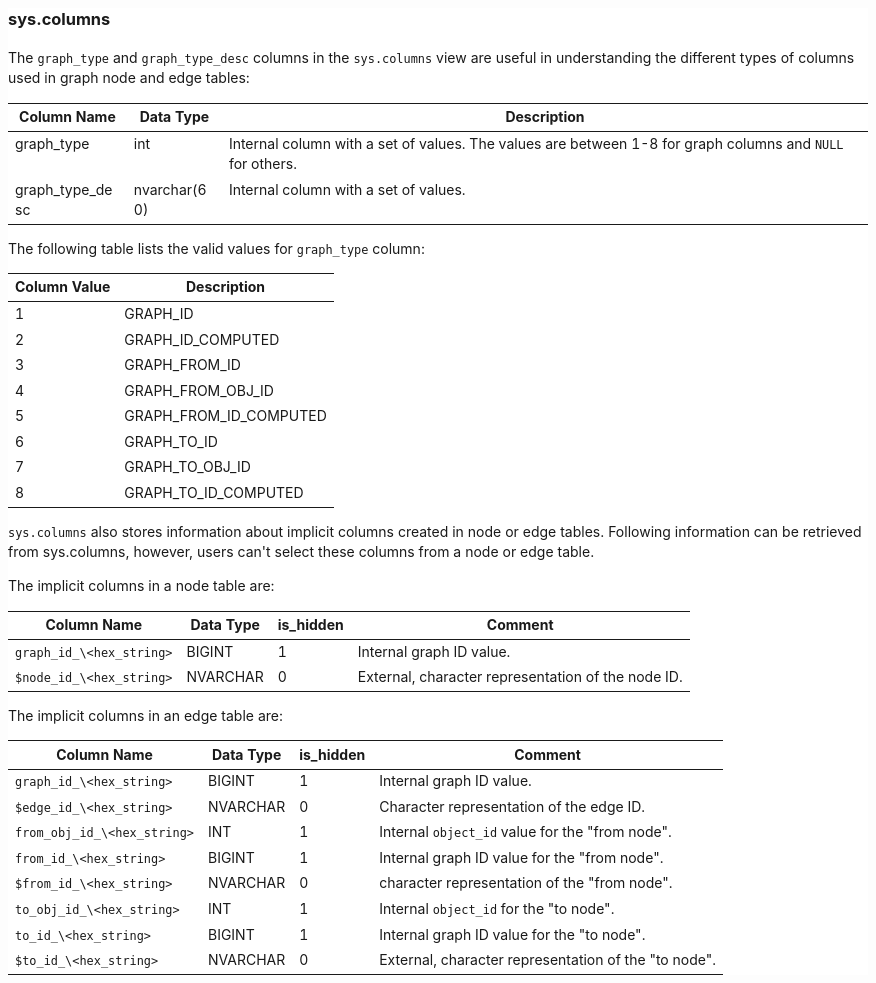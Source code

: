 ### sys.columns

The `graph_type` and `graph_type_desc` columns in the `sys.columns` view are useful in understanding the different types of columns used in graph node and edge tables:

|Column Name |Data Type |Description |
|--- |---|--- |
|graph_type |int |Internal column with a set of values. The values are between 1-8 for graph columns and `NULL` for others.  |
|graph_type_desc |nvarchar(60)  |Internal column with a set of values. |

The following table lists the valid values for `graph_type` column:

|Column Value  |Description  |
|---   |---   |
|1  |GRAPH_ID  |
|2  |GRAPH_ID_COMPUTED  |
|3  |GRAPH_FROM_ID  |
|4  |GRAPH_FROM_OBJ_ID  |
|5  |GRAPH_FROM_ID_COMPUTED  |
|6  |GRAPH_TO_ID  |
|7  |GRAPH_TO_OBJ_ID  |
|8  |GRAPH_TO_ID_COMPUTED  |

`sys.columns` also stores information about implicit columns created in node or edge tables. Following information can be retrieved from sys.columns, however, users can't select these columns from a node or edge table.

The implicit columns in a node table are:

|Column Name    |Data Type    |is_hidden    |Comment  |
|---  |---|---|---  |
|`graph_id_\<hex_string>`    |BIGINT    |1    |Internal graph ID value.  |
|`$node_id_\<hex_string>`    |NVARCHAR    |0    | External, character representation of the node ID.  |

The implicit columns in an edge table are:

|Column Name    |Data Type    |is_hidden    |Comment  |
|---  |---|---|---  |
|`graph_id_\<hex_string>`    |BIGINT    |1    |Internal graph ID value.  |
|`$edge_id_\<hex_string>`    |NVARCHAR    |0    | Character representation of the edge ID. |
|`from_obj_id_\<hex_string>`    |INT    |1    |Internal `object_id` value for the "from node". |
|`from_id_\<hex_string>`    |BIGINT    |1    |Internal graph ID value for the "from node".  |
|`$from_id_\<hex_string>`    |NVARCHAR    |0    | character representation of the "from node".  |
|`to_obj_id_\<hex_string>`    |INT    |1    |Internal `object_id` for the "to node".  |
|`to_id_\<hex_string>`    |BIGINT    |1    |Internal graph ID value for the "to node".  |
|`$to_id_\<hex_string>`    |NVARCHAR    |0    | External, character representation of the "to node".  |
